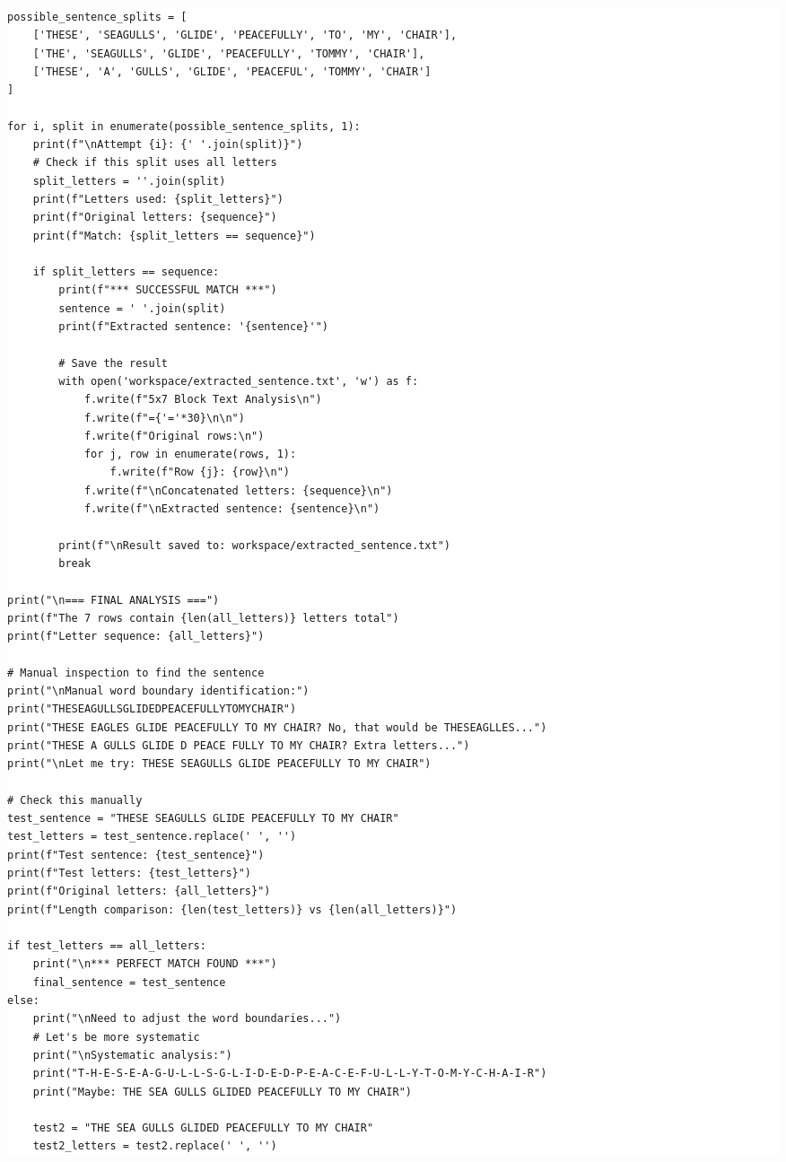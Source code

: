 ```
possible_sentence_splits = [
    ['THESE', 'SEAGULLS', 'GLIDE', 'PEACEFULLY', 'TO', 'MY', 'CHAIR'],
    ['THE', 'SEAGULLS', 'GLIDE', 'PEACEFULLY', 'TOMMY', 'CHAIR'],
    ['THESE', 'A', 'GULLS', 'GLIDE', 'PEACEFUL', 'TOMMY', 'CHAIR']
]

for i, split in enumerate(possible_sentence_splits, 1):
    print(f"\nAttempt {i}: {' '.join(split)}")
    # Check if this split uses all letters
    split_letters = ''.join(split)
    print(f"Letters used: {split_letters}")
    print(f"Original letters: {sequence}")
    print(f"Match: {split_letters == sequence}")
    
    if split_letters == sequence:
        print(f"*** SUCCESSFUL MATCH ***")
        sentence = ' '.join(split)
        print(f"Extracted sentence: '{sentence}'")
        
        # Save the result
        with open('workspace/extracted_sentence.txt', 'w') as f:
            f.write(f"5x7 Block Text Analysis\n")
            f.write(f"={'='*30}\n\n")
            f.write(f"Original rows:\n")
            for j, row in enumerate(rows, 1):
                f.write(f"Row {j}: {row}\n")
            f.write(f"\nConcatenated letters: {sequence}\n")
            f.write(f"\nExtracted sentence: {sentence}\n")
        
        print(f"\nResult saved to: workspace/extracted_sentence.txt")
        break

print("\n=== FINAL ANALYSIS ===")
print(f"The 7 rows contain {len(all_letters)} letters total")
print(f"Letter sequence: {all_letters}")

# Manual inspection to find the sentence
print("\nManual word boundary identification:")
print("THESEAGULLSGLIDEDPEACEFULLYTOMYCHAIR")
print("THESE EAGLES GLIDE PEACEFULLY TO MY CHAIR? No, that would be THESEAGLLES...")
print("THESE A GULLS GLIDE D PEACE FULLY TO MY CHAIR? Extra letters...")
print("\nLet me try: THESE SEAGULLS GLIDE PEACEFULLY TO MY CHAIR")

# Check this manually
test_sentence = "THESE SEAGULLS GLIDE PEACEFULLY TO MY CHAIR"
test_letters = test_sentence.replace(' ', '')
print(f"Test sentence: {test_sentence}")
print(f"Test letters: {test_letters}")
print(f"Original letters: {all_letters}")
print(f"Length comparison: {len(test_letters)} vs {len(all_letters)}")

if test_letters == all_letters:
    print("\n*** PERFECT MATCH FOUND ***")
    final_sentence = test_sentence
else:
    print("\nNeed to adjust the word boundaries...")
    # Let's be more systematic
    print("\nSystematic analysis:")
    print("T-H-E-S-E-A-G-U-L-L-S-G-L-I-D-E-D-P-E-A-C-E-F-U-L-L-Y-T-O-M-Y-C-H-A-I-R")
    print("Maybe: THE SEA GULLS GLIDED PEACEFULLY TO MY CHAIR")
    
    test2 = "THE SEA GULLS GLIDED PEACEFULLY TO MY CHAIR"
    test2_letters = test2.replace(' ', '')
```